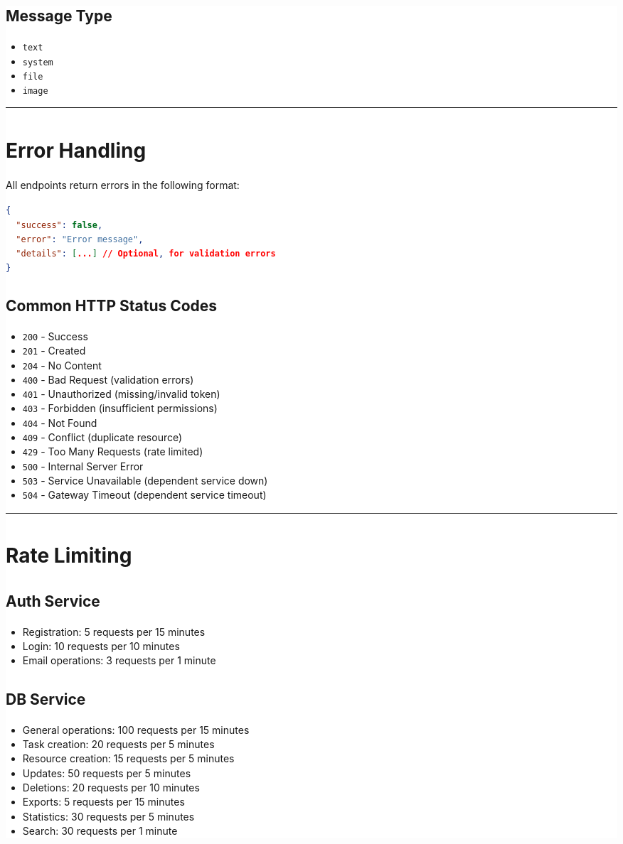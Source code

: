 ## Message Type

- `text`
- `system`
- `file`
- `image`

---

# Error Handling

All endpoints return errors in the following format:

```json
{
  "success": false,
  "error": "Error message",
  "details": [...] // Optional, for validation errors
}
```

## Common HTTP Status Codes

- `200` - Success
- `201` - Created
- `204` - No Content
- `400` - Bad Request (validation errors)
- `401` - Unauthorized (missing/invalid token)
- `403` - Forbidden (insufficient permissions)
- `404` - Not Found
- `409` - Conflict (duplicate resource)
- `429` - Too Many Requests (rate limited)
- `500` - Internal Server Error
- `503` - Service Unavailable (dependent service down)
- `504` - Gateway Timeout (dependent service timeout)

---

# Rate Limiting

## Auth Service

- Registration: 5 requests per 15 minutes
- Login: 10 requests per 10 minutes
- Email operations: 3 requests per 1 minute

## DB Service

- General operations: 100 requests per 15 minutes
- Task creation: 20 requests per 5 minutes
- Resource creation: 15 requests per 5 minutes
- Updates: 50 requests per 5 minutes
- Deletions: 20 requests per 10 minutes
- Exports: 5 requests per 15 minutes
- Statistics: 30 requests per 5 minutes
- Search: 30 requests per 1 minute
